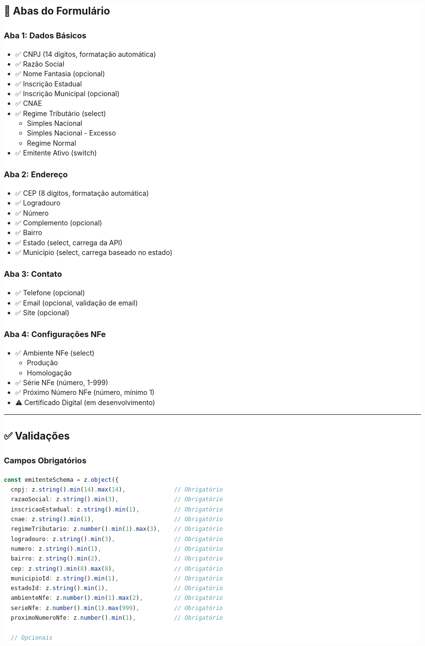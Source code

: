 
## 🎯 Abas do Formulário

### **Aba 1: Dados Básicos**
- ✅ CNPJ (14 dígitos, formatação automática)
- ✅ Razão Social
- ✅ Nome Fantasia (opcional)
- ✅ Inscrição Estadual
- ✅ Inscrição Municipal (opcional)
- ✅ CNAE
- ✅ Regime Tributário (select)
  - Simples Nacional
  - Simples Nacional - Excesso
  - Regime Normal
- ✅ Emitente Ativo (switch)

### **Aba 2: Endereço**
- ✅ CEP (8 dígitos, formatação automática)
- ✅ Logradouro
- ✅ Número
- ✅ Complemento (opcional)
- ✅ Bairro
- ✅ Estado (select, carrega da API)
- ✅ Município (select, carrega baseado no estado)

### **Aba 3: Contato**
- ✅ Telefone (opcional)
- ✅ Email (opcional, validação de email)
- ✅ Site (opcional)

### **Aba 4: Configurações NFe**
- ✅ Ambiente NFe (select)
  - Produção
  - Homologação
- ✅ Série NFe (número, 1-999)
- ✅ Próximo Número NFe (número, mínimo 1)
- ⚠️ Certificado Digital (em desenvolvimento)

---

## ✅ Validações

### **Campos Obrigatórios**
```typescript
const emitenteSchema = z.object({
  cnpj: z.string().min(14).max(14),              // Obrigatório
  razaoSocial: z.string().min(3),                // Obrigatório
  inscricaoEstadual: z.string().min(1),          // Obrigatório
  cnae: z.string().min(1),                       // Obrigatório
  regimeTributario: z.number().min(1).max(3),    // Obrigatório
  logradouro: z.string().min(3),                 // Obrigatório
  numero: z.string().min(1),                     // Obrigatório
  bairro: z.string().min(2),                     // Obrigatório
  cep: z.string().min(8).max(8),                 // Obrigatório
  municipioId: z.string().min(1),                // Obrigatório
  estadoId: z.string().min(1),                   // Obrigatório
  ambienteNfe: z.number().min(1).max(2),         // Obrigatório
  serieNfe: z.number().min(1).max(999),          // Obrigatório
  proximoNumeroNfe: z.number().min(1),           // Obrigatório
  
  // Opcionais
```